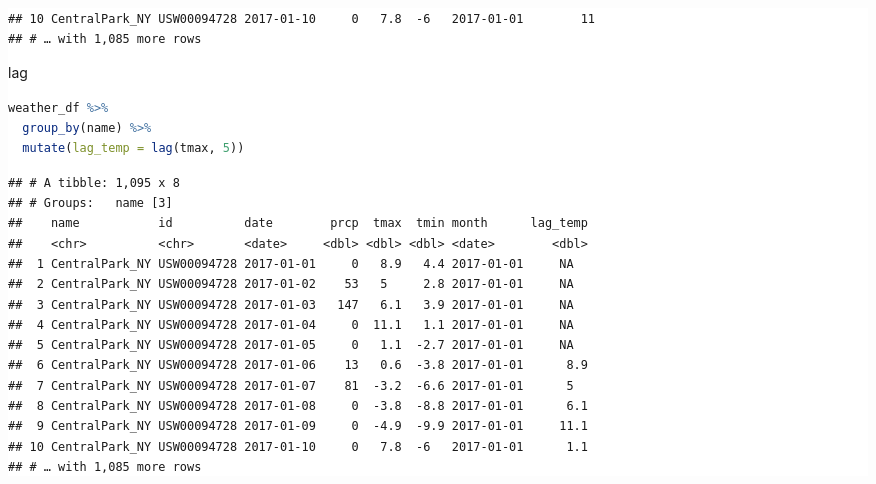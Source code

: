     ## 10 CentralPark_NY USW00094728 2017-01-10     0   7.8  -6   2017-01-01        11
    ## # … with 1,085 more rows

lag

``` r
weather_df %>% 
  group_by(name) %>% 
  mutate(lag_temp = lag(tmax, 5))
```

    ## # A tibble: 1,095 x 8
    ## # Groups:   name [3]
    ##    name           id          date        prcp  tmax  tmin month      lag_temp
    ##    <chr>          <chr>       <date>     <dbl> <dbl> <dbl> <date>        <dbl>
    ##  1 CentralPark_NY USW00094728 2017-01-01     0   8.9   4.4 2017-01-01     NA  
    ##  2 CentralPark_NY USW00094728 2017-01-02    53   5     2.8 2017-01-01     NA  
    ##  3 CentralPark_NY USW00094728 2017-01-03   147   6.1   3.9 2017-01-01     NA  
    ##  4 CentralPark_NY USW00094728 2017-01-04     0  11.1   1.1 2017-01-01     NA  
    ##  5 CentralPark_NY USW00094728 2017-01-05     0   1.1  -2.7 2017-01-01     NA  
    ##  6 CentralPark_NY USW00094728 2017-01-06    13   0.6  -3.8 2017-01-01      8.9
    ##  7 CentralPark_NY USW00094728 2017-01-07    81  -3.2  -6.6 2017-01-01      5  
    ##  8 CentralPark_NY USW00094728 2017-01-08     0  -3.8  -8.8 2017-01-01      6.1
    ##  9 CentralPark_NY USW00094728 2017-01-09     0  -4.9  -9.9 2017-01-01     11.1
    ## 10 CentralPark_NY USW00094728 2017-01-10     0   7.8  -6   2017-01-01      1.1
    ## # … with 1,085 more rows
